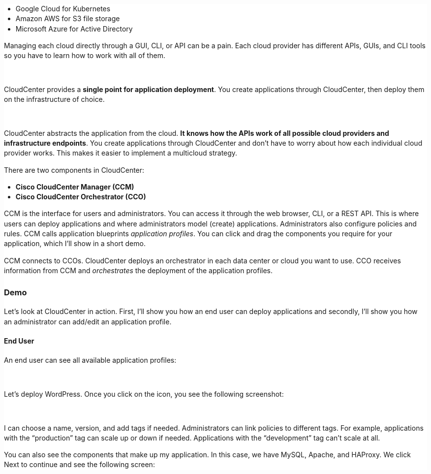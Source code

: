 * Google Cloud for Kubernetes
* Amazon AWS for S3 file storage
* Microsoft Azure for Active Directory

Managing each cloud directly through a GUI, CLI, or API can be a pain. Each cloud provider has different APIs, GUIs, and CLI tools so you have to learn how to work with all of them.

<figure><img src="https://cdn.networklessons.com/wp-content/uploads/2019/01/cisco-cloudcenter-script-based-workflow.png" alt=""><figcaption></figcaption></figure>

CloudCenter provides a **single point for application deployment**. You create applications through CloudCenter, then deploy them on the infrastructure of choice.

<figure><img src="https://cdn.networklessons.com/wp-content/uploads/2019/01/cisco-cloudcenter-model-based-workflow.png" alt=""><figcaption></figcaption></figure>

CloudCenter abstracts the application from the cloud. **It knows how the APIs work of all possible cloud providers and infrastructure endpoints**. You create applications through CloudCenter and don’t have to worry about how each individual cloud provider works. This makes it easier to implement a multicloud strategy.

There are two components in CloudCenter:

* **Cisco CloudCenter Manager (CCM)**
* **Cisco CloudCenter Orchestrator (CCO)**

CCM is the interface for users and administrators. You can access it through the web browser, CLI, or a REST API. This is where users can deploy applications and where administrators model (create) applications. Administrators also configure policies and rules. CCM calls application blueprints _application profiles_. You can click and drag the components you require for your application, which I’ll show in a short demo.

CCM connects to CCOs. CloudCenter deploys an orchestrator in each data center or cloud you want to use. CCO receives information from CCM and _orchestrates_ the deployment of the application profiles.

### Demo

Let’s look at CloudCenter in action. First, I’ll show you how an end user can deploy applications and secondly, I’ll show you how an administrator can add/edit an application profile.

#### **End User**

An end user can see all available application profiles:

<figure><img src="https://cdn.networklessons.com/wp-content/uploads/2019/01/cloud-center-app-profiles-overview.jpg" alt=""><figcaption></figcaption></figure>

Let’s deploy WordPress. Once you click on the icon, you see the following screenshot:

<figure><img src="https://cdn.networklessons.com/wp-content/uploads/2019/01/cloud-center-app-profiles-deploy-application.jpg" alt=""><figcaption></figcaption></figure>

I can choose a name, version, and add tags if needed. Administrators can link policies to different tags. For example, applications with the “production” tag can scale up or down if needed. Applications with the “development” tag can’t scale at all.

You can also see the components that make up my application. In this case, we have MySQL, Apache, and HAProxy. We click Next to continue and see the following screen:
